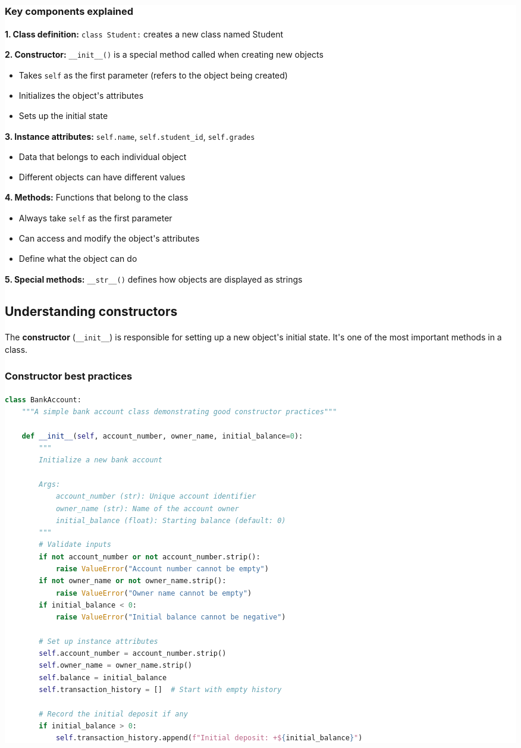 ```python

```

### Key components explained

**1. Class definition:** `class Student:` creates a new class named Student

**2. Constructor:** `__init__()` is a special method called when creating new objects

- Takes `self` as the first parameter (refers to the object being created)

- Initializes the object's attributes

- Sets up the initial state

**3. Instance attributes:** `self.name`, `self.student_id`, `self.grades`

- Data that belongs to each individual object

- Different objects can have different values

**4. Methods:** Functions that belong to the class

- Always take `self` as the first parameter

- Can access and modify the object's attributes

- Define what the object can do

**5. Special methods:** `__str__()` defines how objects are displayed as strings

## Understanding constructors

The **constructor** (`__init__`) is responsible for setting up a new object's initial state. It's one of the most important methods in a class.

### Constructor best practices

```python
class BankAccount:
    """A simple bank account class demonstrating good constructor practices"""
    
    def __init__(self, account_number, owner_name, initial_balance=0):
        """
        Initialize a new bank account
        
        Args:
            account_number (str): Unique account identifier
            owner_name (str): Name of the account owner
            initial_balance (float): Starting balance (default: 0)
        """
        # Validate inputs
        if not account_number or not account_number.strip():
            raise ValueError("Account number cannot be empty")
        if not owner_name or not owner_name.strip():
            raise ValueError("Owner name cannot be empty")
        if initial_balance < 0:
            raise ValueError("Initial balance cannot be negative")
        
        # Set up instance attributes
        self.account_number = account_number.strip()
        self.owner_name = owner_name.strip()
        self.balance = initial_balance
        self.transaction_history = []  # Start with empty history
        
        # Record the initial deposit if any
        if initial_balance > 0:
            self.transaction_history.append(f"Initial deposit: +${initial_balance}")

```